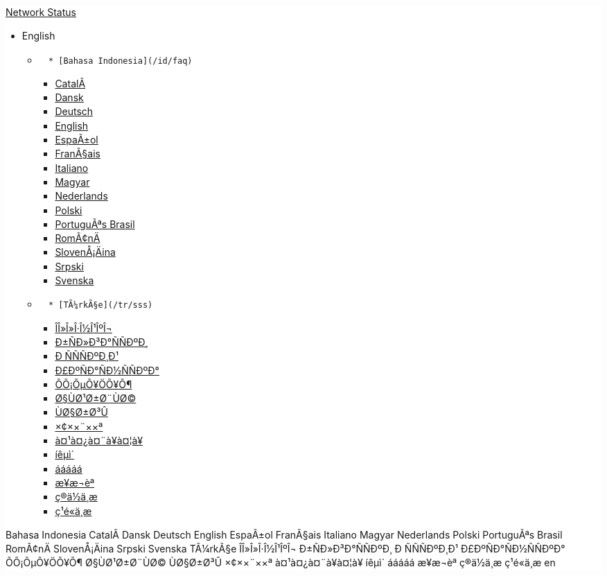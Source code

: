 [Network Status](/en/alerts)

  * English
    *       * [Bahasa Indonesia](/id/faq)
      * [CatalÃ ](/ca/faq)
      * [Dansk](/da/faq)
      * [Deutsch](/de/faq)
      * [English](/en/faq)
      * [EspaÃ±ol](/es/faq)
      * [FranÃ§ais](/fr/faq)
      * [Italiano](/it/faq)
      * [Magyar](/hu/gyik)
      * [Nederlands](/nl/faq)
      * [Polski](/pl/faq)
      * [PortuguÃªs Brasil](/pt_BR/faq)
      * [RomÃ¢nÄ](/ro/intrebari-frecvente)
      * [SlovenÅ¡Äina](/sl/vprasanja-in-odgovori)
      * [Srpski](/sr/cesto-postavljanja-pitanja)
      * [Svenska](/sv/faq)
    *       * [TÃ¼rkÃ§e](/tr/sss)
      * [ÎÎ»Î»Î·Î½Î¹ÎºÎ¬](/el/faq)
      * [Ð±ÑÐ»Ð³Ð°ÑÑÐºÐ¸](/bg/faq)
      * [Ð ÑÑÑÐºÐ¸Ð¹](/ru/faq)
      * [Ð£ÐºÑÐ°ÑÐ½ÑÑÐºÐ°](/uk/faq)
      * [ÕÕ¡ÕµÕ¥ÖÕ¥Õ¶](/hy/faq)
      * [Ø§ÙØ¹Ø±Ø¨ÙØ©](/ar/faq)
      * [ÙØ§Ø±Ø³Û](/fa/faq)
      * [×¢××¨××ª](/he/faq)
      * [à¤¹à¤¿à¤¨à¥à¤¦à¥](/hi/faq)
      * [íêµ­ì´](/ko/faq)
      * [ááááá](/km/faq)
      * [æ¥æ¬èª](/ja/faq)
      * [ç®ä½ä¸­æ](/zh_CN/faq)
      * [ç¹é«ä¸­æ](/zh_TW/faq)

Bahasa Indonesia CatalÃ  Dansk Deutsch English EspaÃ±ol FranÃ§ais Italiano
Magyar Nederlands Polski PortuguÃªs Brasil RomÃ¢nÄ SlovenÅ¡Äina Srpski
Svenska TÃ¼rkÃ§e ÎÎ»Î»Î·Î½Î¹ÎºÎ¬ Ð±ÑÐ»Ð³Ð°ÑÑÐºÐ¸ Ð ÑÑÑÐºÐ¸Ð¹
Ð£ÐºÑÐ°ÑÐ½ÑÑÐºÐ° ÕÕ¡ÕµÕ¥ÖÕ¥Õ¶ Ø§ÙØ¹Ø±Ø¨ÙØ© ÙØ§Ø±Ø³Û ×¢××¨××ª
à¤¹à¤¿à¤¨à¥à¤¦à¥ íêµ­ì´ ááááá æ¥æ¬èª ç®ä½ä¸­æ
ç¹é«ä¸­æ en

